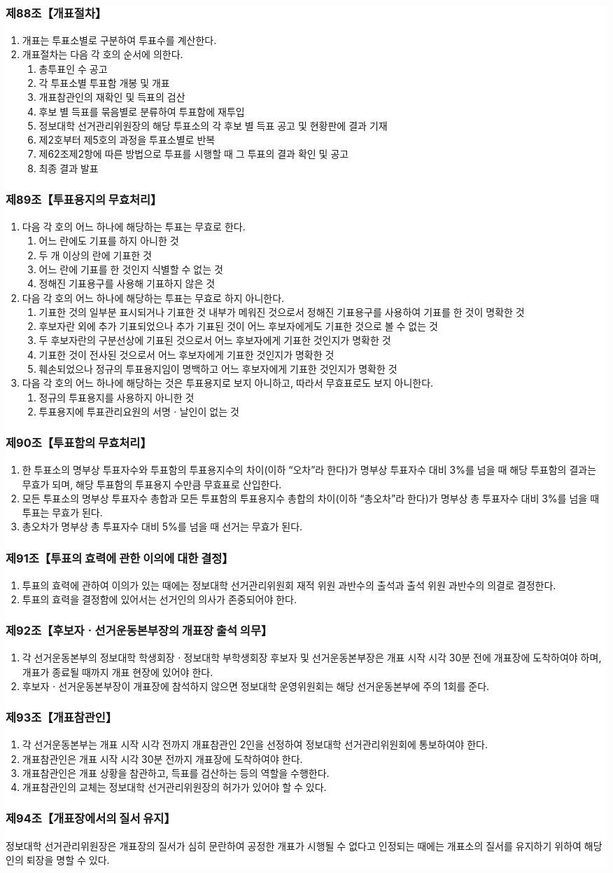### 제88조【개표절차】
1. 개표는 투표소별로 구분하여 투표수를 계산한다.
1. 개표절차는 다음 각 호의 순서에 의한다.
	1. 총투표인 수 공고
	1. 각 투표소별 투표함 개봉 및 개표
	1. 개표참관인의 재확인 및 득표의 검산
	1. 후보 별 득표를 묶음별로 분류하여 투표함에 재투입
	1. 정보대학 선거관리위원장의 해당 투표소의 각 후보 별 득표 공고 및 현황판에 결과 기재
	1. 제2호부터 제5호의 과정을 투표소별로 반복
	1. 제62조제2항에 따른 방법으로 투표를 시행할 때 그 투표의 결과 확인 및 공고
	1. 최종 결과 발표

### 제89조【투표용지의 무효처리】
1. 다음 각 호의 어느 하나에 해당하는 투표는 무효로 한다.
	1. 어느 란에도 기표를 하지 아니한 것
	1. 두 개 이상의 란에 기표한 것
	1. 어느 란에 기표를 한 것인지 식별할 수 없는 것
	1. 정해진 기표용구를 사용해 기표하지 않은 것
1. 다음 각 호의 어느 하나에 해당하는 투표는 무효로 하지 아니한다.
	1. 기표한 것의 일부분 표시되거나 기표한 것 내부가 메워진 것으로서 정해진 기표용구를 사용하여 기표를 한 것이 명확한 것
	1. 후보자란 외에 추가 기표되었으나 추가 기표된 것이 어느 후보자에게도 기표한 것으로 볼 수 없는 것
	1. 두 후보자란의 구분선상에 기표된 것으로서 어느 후보자에게 기표한 것인지가 명확한 것
	1. 기표한 것이 전사된 것으로서 어느 후보자에게 기표한 것인지가 명확한 것
	1. 훼손되었으나 정규의 투표용지임이 명백하고 어느 후보자에게 기표한 것인지가 명확한 것
1. 다음 각 호의 어느 하나에 해당하는 것은 투표용지로 보지 아니하고, 따라서 무효표로도 보지 아니한다.
	1. 정규의 투표용지를 사용하지 아니한 것
	1. 투표용지에 투표관리요원의 서명ㆍ날인이 없는 것

### 제90조【투표함의 무효처리】
1. 한 투표소의 명부상 투표자수와 투표함의 투표용지수의 차이(이하 “오차”라 한다)가 명부상 투표자수 대비 3%를 넘을 때 해당 투표함의 결과는 무효가 되며, 해당 투표함의 투표용지 수만큼 무효표로 산입한다.
1. 모든 투표소의 명부상 투표자수 총합과 모든 투표함의 투표용지수 총합의 차이(이하 “총오차”라 한다)가 명부상 총 투표자수 대비 3%를 넘을 때 투표는 무효가 된다.
1. 총오차가 명부상 총 투표자수 대비 5%를 넘을 때 선거는 무효가 된다.

### 제91조【투표의 효력에 관한 이의에 대한 결정】
1. 투표의 효력에 관하여 이의가 있는 때에는 정보대학 선거관리위원회 재적 위원 과반수의 출석과 출석 위원 과반수의 의결로 결정한다.
1. 투표의 효력을 결정함에 있어서는 선거인의 의사가 존중되어야 한다.

### 제92조【후보자ㆍ선거운동본부장의 개표장 출석 의무】
1. 각 선거운동본부의 정보대학 학생회장ㆍ정보대학 부학생회장 후보자 및 선거운동본부장은 개표 시작 시각 30분 전에 개표장에 도착하여야 하며, 개표가 종료될 때까지 개표 현장에 있어야 한다.
1. 후보자ㆍ선거운동본부장이 개표장에 참석하지 않으면 정보대학 운영위원회는 해당 선거운동본부에 주의 1회를 준다.

### 제93조【개표참관인】
1. 각 선거운동본부는 개표 시작 시각 전까지 개표참관인 2인을 선정하여 정보대학 선거관리위원회에 통보하여야 한다.
1. 개표참관인은 개표 시작 시각 30분 전까지 개표장에 도착하여야 한다.
1. 개표참관인은 개표 상황을 참관하고, 득표를 검산하는 등의 역할을 수행한다.
1. 개표참관인의 교체는 정보대학 선거관리위원장의 허가가 있어야 할 수 있다.

### 제94조【개표장에서의 질서 유지】
정보대학 선거관리위원장은 개표장의 질서가 심히 문란하여 공정한 개표가 시행될 수 없다고 인정되는 때에는 개표소의 질서를 유지하기 위하여 해당인의 퇴장을 명할 수 있다.
